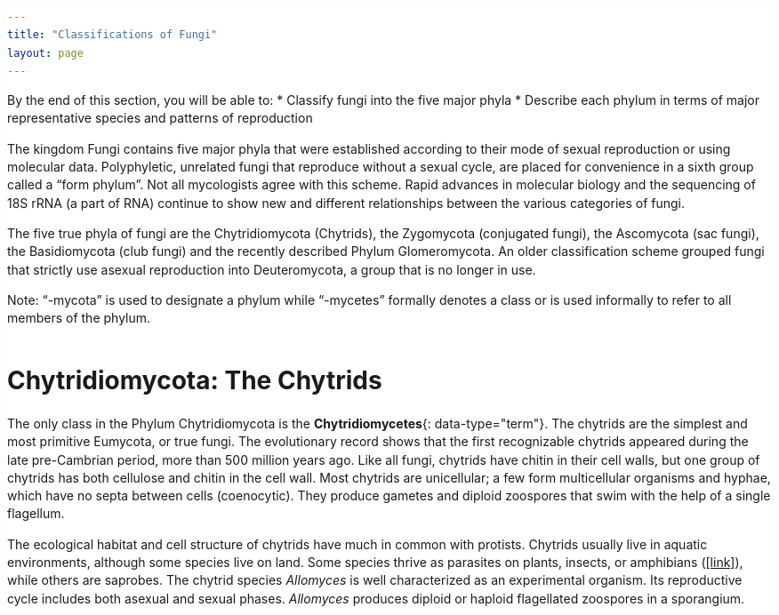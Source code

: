 ```yaml
---
title: "Classifications of Fungi"
layout: page
---
```



<div data-type="abstract" markdown="1">
By the end of this section, you will be able to:
* Classify fungi into the five major phyla
* Describe each phylum in terms of major representative species and patterns of reproduction

</div>

The kingdom Fungi contains five major phyla that were established according to their mode of sexual reproduction or using molecular data. Polyphyletic, unrelated fungi that reproduce without a sexual cycle, are placed for convenience in a sixth group called a “form phylum”. Not all mycologists agree with this scheme. Rapid advances in molecular biology and the sequencing of 18S rRNA (a part of RNA) continue to show new and different relationships between the various categories of fungi.

The five true phyla of fungi are the Chytridiomycota (Chytrids), the Zygomycota (conjugated fungi), the Ascomycota (sac fungi), the Basidiomycota (club fungi) and the recently described Phylum Glomeromycota. An older classification scheme grouped fungi that strictly use asexual reproduction into Deuteromycota, a group that is no longer in use.

Note: “-mycota” is used to designate a phylum while “-mycetes” formally denotes a class or is used informally to refer to all members of the phylum.

# Chytridiomycota: The Chytrids

The only class in the Phylum Chytridiomycota is the **Chytridiomycetes**{: data-type="term"}. The chytrids are the simplest and most primitive Eumycota, or true fungi. The evolutionary record shows that the first recognizable chytrids appeared during the late pre-Cambrian period, more than 500 million years ago. Like all fungi, chytrids have chitin in their cell walls, but one group of chytrids has both cellulose and chitin in the cell wall. Most chytrids are unicellular; a few form multicellular organisms and hyphae, which have no septa between cells (coenocytic). They produce gametes and diploid zoospores that swim with the help of a single flagellum.

The ecological habitat and cell structure of chytrids have much in common with protists. Chytrids usually live in aquatic environments, although some species live on land. Some species thrive as parasites on plants, insects, or amphibians ([\[link\]](#fig-ch24_02_01)), while others are saprobes. The chytrid species *Allomyces* is well characterized as an experimental organism. Its reproductive cycle includes both asexual and sexual phases. <em>Allomyces </em>produces diploid or haploid flagellated zoospores in a sporangium.
